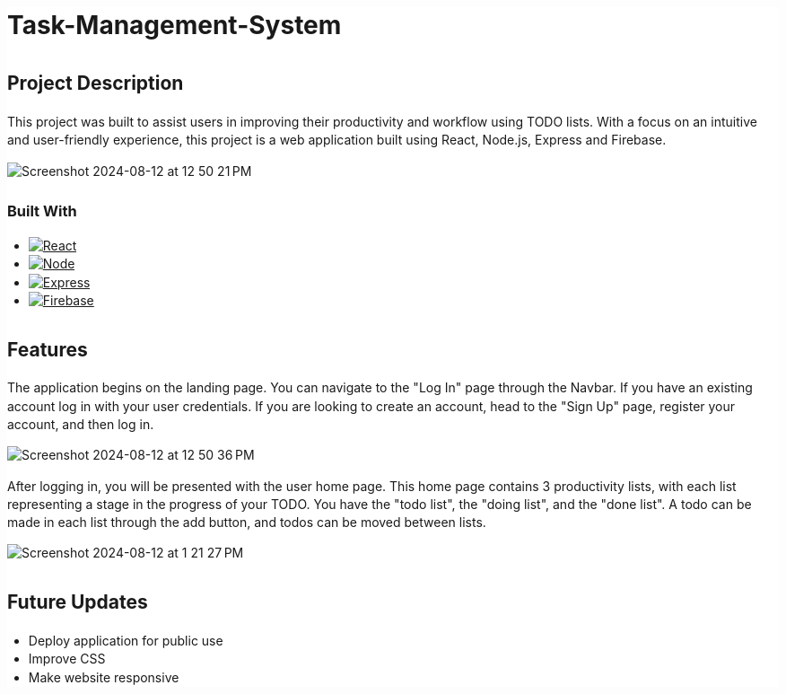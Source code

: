 # Task-Management-System

## Project Description
This project was built to assist users in improving their productivity and workflow using TODO lists. With a focus on an intuitive and user-friendly experience, this project is a web application built using React, Node.js, Express and Firebase. 

<img width="1440" alt="Screenshot 2024-08-12 at 12 50 21 PM" src="https://github.com/user-attachments/assets/262518b2-1d76-48c8-b974-a605a1a8adf0">

### Built With

* [![React][React.js]][React-url]
* [![Node][Node.js]][Node-url]
* [![Express][Express.js]][Express-url]
* [![Firebase][Firebase.db]][Firebase-url]

## Features

The application begins on the landing page. You can navigate to the "Log In" page through the Navbar. If you have an existing account log in with your user credentials. If you are looking to create an account, head to the "Sign Up" page, register your account, and then log in. 

<img width="1440" alt="Screenshot 2024-08-12 at 12 50 36 PM" src="https://github.com/user-attachments/assets/38e53e19-4896-4710-b880-45f353fc54cb">

After logging in, you will be presented with the user home page. This home page contains 3 productivity lists, with each list representing a stage in the progress of your TODO. You have the "todo list",  the "doing list", and the "done list". A todo can be made in each list through the add button, and todos can be moved between lists. 

<img width="1440" alt="Screenshot 2024-08-12 at 1 21 27 PM" src="https://github.com/user-attachments/assets/1f606820-d15e-4018-abe6-348f3d83a20f">

## Future Updates

* Deploy application for public use
* Improve CSS
* Make website responsive


[React.js]: https://img.shields.io/badge/React-20232A?style=for-the-badge&logo=react&logoColor=61DAFB
[React-url]: https://reactjs.org/
[Node.js]: https://img.shields.io/badge/node.js-6DA55F?style=for-the-badge&logo=node.js&logoColor=white
[Node-url]: https://nodejs.org/en
[Express.js]: https://img.shields.io/badge/express.js-%23404d59.svg?style=for-the-badge&logo=express&logoColor=%2361DAFB
[Express-url]: https://expressjs.com/
[Firebase.db]: https://img.shields.io/badge/firebase-a08021?style=for-the-badge&logo=firebase&logoColor=ffcd34
[Firebase-url]: https://firebase.google.com/
